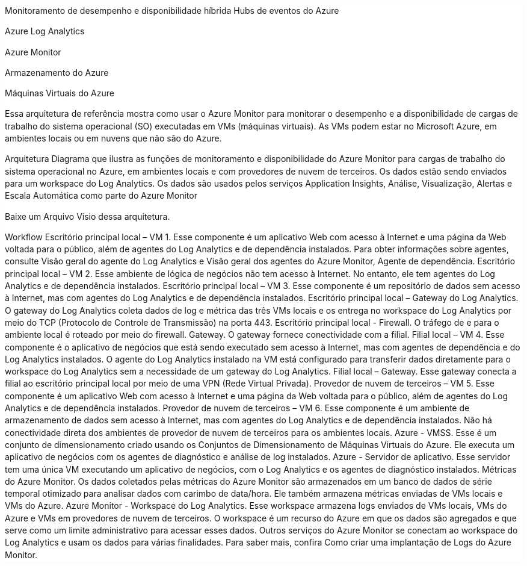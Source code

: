 Monitoramento de desempenho e disponibilidade híbrida
Hubs de eventos do Azure

Azure Log Analytics

Azure Monitor

Armazenamento do Azure

Máquinas Virtuais do Azure

Essa arquitetura de referência mostra como usar o Azure Monitor para monitorar o desempenho e a disponibilidade de cargas de trabalho do sistema operacional (SO) executadas em VMs (máquinas virtuais). As VMs podem estar no Microsoft Azure, em ambientes locais ou em nuvens que não são do Azure.

Arquitetura
Diagrama que ilustra as funções de monitoramento e disponibilidade do Azure Monitor para cargas de trabalho do sistema operacional no Azure, em ambientes locais e com provedores de nuvem de terceiros. Os dados estão sendo enviados para um workspace do Log Analytics. Os dados são usados pelos serviços Application Insights, Análise, Visualização, Alertas e Escala Automática como parte do Azure Monitor

Baixe um Arquivo Visio dessa arquitetura.

Workflow
Escritório principal local – VM 1. Esse componente é um aplicativo Web com acesso à Internet e uma página da Web voltada para o público, além de agentes do Log Analytics e de dependência instalados. Para obter informações sobre agentes, consulte Visão geral do agente do Log Analytics e Visão geral dos agentes do Azure Monitor, Agente de dependência.
Escritório principal local – VM 2. Esse ambiente de lógica de negócios não tem acesso à Internet. No entanto, ele tem agentes do Log Analytics e de dependência instalados.
Escritório principal local – VM 3. Esse componente é um repositório de dados sem acesso à Internet, mas com agentes do Log Analytics e de dependência instalados.
Escritório principal local – Gateway do Log Analytics. O gateway do Log Analytics coleta dados de log e métrica das três VMs locais e os entrega no workspace do Log Analytics por meio do TCP (Protocolo de Controle de Transmissão) na porta 443.
Escritório principal local - Firewall. O tráfego de e para o ambiente local é roteado por meio do firewall.
Gateway. O gateway fornece conectividade com a filial.
Filial local – VM 4. Esse componente é o aplicativo de negócios que está sendo executado sem acesso à Internet, mas com agentes de dependência e do Log Analytics instalados. O agente do Log Analytics instalado na VM está configurado para transferir dados diretamente para o workspace do Log Analytics sem a necessidade de um gateway do Log Analytics.
Filial local – Gateway. Esse gateway conecta a filial ao escritório principal local por meio de uma VPN (Rede Virtual Privada).
Provedor de nuvem de terceiros – VM 5. Esse componente é um aplicativo Web com acesso à Internet e uma página da Web voltada para o público, além de agentes do Log Analytics e de dependência instalados.
Provedor de nuvem de terceiros – VM 6. Esse componente é um ambiente de armazenamento de dados sem acesso à Internet, mas com agentes do Log Analytics e de dependência instalados. Não há conectividade direta dos ambientes de provedor de nuvem de terceiros para os ambientes locais.
Azure - VMSS. Esse é um conjunto de dimensionamento criado usando os Conjuntos de Dimensionamento de Máquinas Virtuais do Azure. Ele executa um aplicativo de negócios com os agentes de diagnóstico e análise de log instalados.
Azure - Servidor de aplicativo. Esse servidor tem uma única VM executando um aplicativo de negócios, com o Log Analytics e os agentes de diagnóstico instalados.
Métricas do Azure Monitor. Os dados coletados pelas métricas do Azure Monitor são armazenados em um banco de dados de série temporal otimizado para analisar dados com carimbo de data/hora. Ele também armazena métricas enviadas de VMs locais e VMs do Azure.
Azure Monitor - Workspace do Log Analytics. Esse workspace armazena logs enviados de VMs locais, VMs do Azure e VMs em provedores de nuvem de terceiros. O workspace é um recurso do Azure em que os dados são agregados e que serve como um limite administrativo para acessar esses dados. Outros serviços do Azure Monitor se conectam ao workspace do Log Analytics e usam os dados para várias finalidades. Para saber mais, confira Como criar uma implantação de Logs do Azure Monitor.